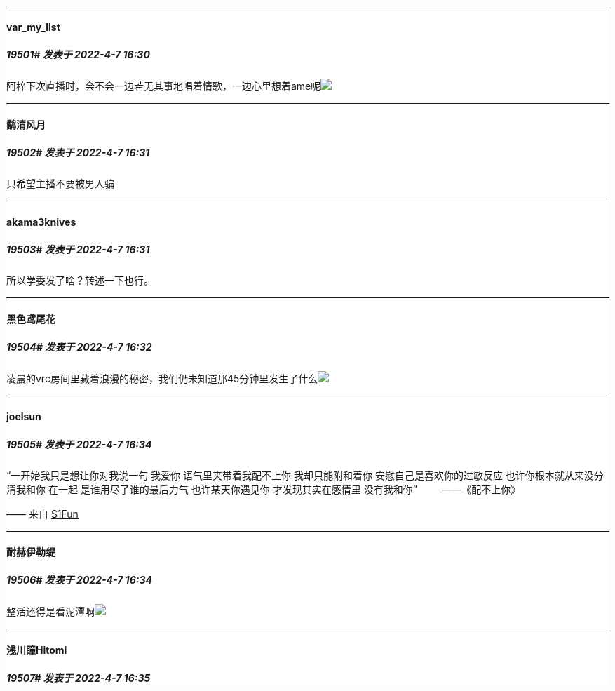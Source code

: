 

*****

####  var_my_list  
##### 19501#       发表于 2022-4-7 16:30

阿梓下次直播时，会不会一边若无其事地唱着情歌，一边心里想着ame呢<img src="https://static.saraba1st.com/image/smiley/face2017/076.png" referrerpolicy="no-referrer">

*****

####  鹬清风月  
##### 19502#       发表于 2022-4-7 16:31

只希望主播不要被男人骗

*****

####  akama3knives  
##### 19503#       发表于 2022-4-7 16:31

所以学委发了啥？转述一下也行。



*****

####  黑色鸢尾花  
##### 19504#       发表于 2022-4-7 16:32

凌晨的vrc房间里藏着浪漫的秘密，我们仍未知道那45分钟里发生了什么<img src="https://static.saraba1st.com/image/smiley/face2017/037.png" referrerpolicy="no-referrer">

*****

####  joelsun  
##### 19505#       发表于 2022-4-7 16:34

“一开始我只是想让你对我说一句 我爱你 语气里夹带着我配不上你 我却只能附和着你 安慰自己是喜欢你的过敏反应 也许你根本就从来没分清我和你 在一起 是谁用尽了谁的最后力气 也许某天你遇见你 才发现其实在感情里 没有我和你”         ——《配不上你》

—— 来自 [S1Fun](https://s1fun.koalcat.com)

*****

####  耐赫伊勒缇  
##### 19506#       发表于 2022-4-7 16:34

整活还得是看泥潭啊<img src="https://static.saraba1st.com/image/smiley/face2017/067.png" referrerpolicy="no-referrer">

*****

####  浅川瞳Hitomi  
##### 19507#       发表于 2022-4-7 16:35
